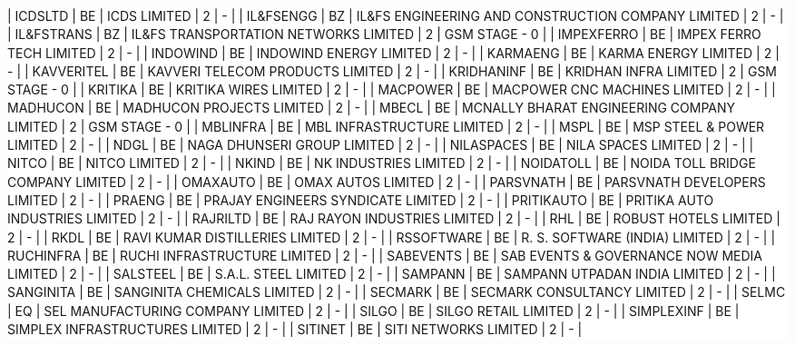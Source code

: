 | ICDSLTD | BE | ICDS LIMITED | 2 | - |
| IL&FSENGG | BZ | IL&FS ENGINEERING AND CONSTRUCTION COMPANY LIMITED | 2 | - |
| IL&FSTRANS | BZ | IL&FS TRANSPORTATION NETWORKS LIMITED | 2 | GSM STAGE - 0 |
| IMPEXFERRO | BE | IMPEX FERRO TECH LIMITED | 2 | - |
| INDOWIND | BE | INDOWIND ENERGY LIMITED | 2 | - |
| KARMAENG | BE | KARMA ENERGY LIMITED | 2 | - |
| KAVVERITEL | BE | KAVVERI TELECOM PRODUCTS LIMITED | 2 | - |
| KRIDHANINF | BE | KRIDHAN INFRA LIMITED | 2 | GSM STAGE - 0 |
| KRITIKA | BE | KRITIKA WIRES LIMITED | 2 | - |
| MACPOWER | BE | MACPOWER CNC MACHINES LIMITED | 2 | - |
| MADHUCON | BE | MADHUCON PROJECTS LIMITED | 2 | - |
| MBECL | BE | MCNALLY BHARAT ENGINEERING COMPANY LIMITED | 2 | GSM STAGE - 0 |
| MBLINFRA | BE | MBL INFRASTRUCTURE LIMITED | 2 | - |
| MSPL | BE | MSP STEEL & POWER LIMITED | 2 | - |
| NDGL | BE | NAGA DHUNSERI GROUP LIMITED | 2 | - |
| NILASPACES | BE | NILA SPACES LIMITED | 2 | - |
| NITCO | BE | NITCO LIMITED | 2 | - |
| NKIND | BE | NK INDUSTRIES LIMITED | 2 | - |
| NOIDATOLL | BE | NOIDA TOLL BRIDGE COMPANY LIMITED | 2 | - |
| OMAXAUTO | BE | OMAX AUTOS LIMITED | 2 | - |
| PARSVNATH | BE | PARSVNATH DEVELOPERS LIMITED | 2 | - |
| PRAENG | BE | PRAJAY ENGINEERS SYNDICATE LIMITED | 2 | - |
| PRITIKAUTO | BE | PRITIKA AUTO INDUSTRIES LIMITED | 2 | - |
| RAJRILTD | BE | RAJ RAYON INDUSTRIES LIMITED | 2 | - |
| RHL | BE | ROBUST HOTELS LIMITED | 2 | - |
| RKDL | BE | RAVI KUMAR DISTILLERIES LIMITED | 2 | - |
| RSSOFTWARE | BE | R. S. SOFTWARE (INDIA) LIMITED | 2 | - |
| RUCHINFRA | BE | RUCHI INFRASTRUCTURE LIMITED | 2 | - |
| SABEVENTS | BE | SAB EVENTS & GOVERNANCE NOW MEDIA LIMITED | 2 | - |
| SALSTEEL | BE | S.A.L. STEEL LIMITED | 2 | - |
| SAMPANN | BE | SAMPANN UTPADAN INDIA LIMITED | 2 | - |
| SANGINITA | BE | SANGINITA CHEMICALS LIMITED | 2 | - |
| SECMARK | BE | SECMARK CONSULTANCY LIMITED | 2 | - |
| SELMC | EQ | SEL MANUFACTURING COMPANY LIMITED | 2 | - |
| SILGO | BE | SILGO RETAIL LIMITED | 2 | - |
| SIMPLEXINF | BE | SIMPLEX INFRASTRUCTURES LIMITED | 2 | - |
| SITINET | BE | SITI NETWORKS LIMITED | 2 | - |